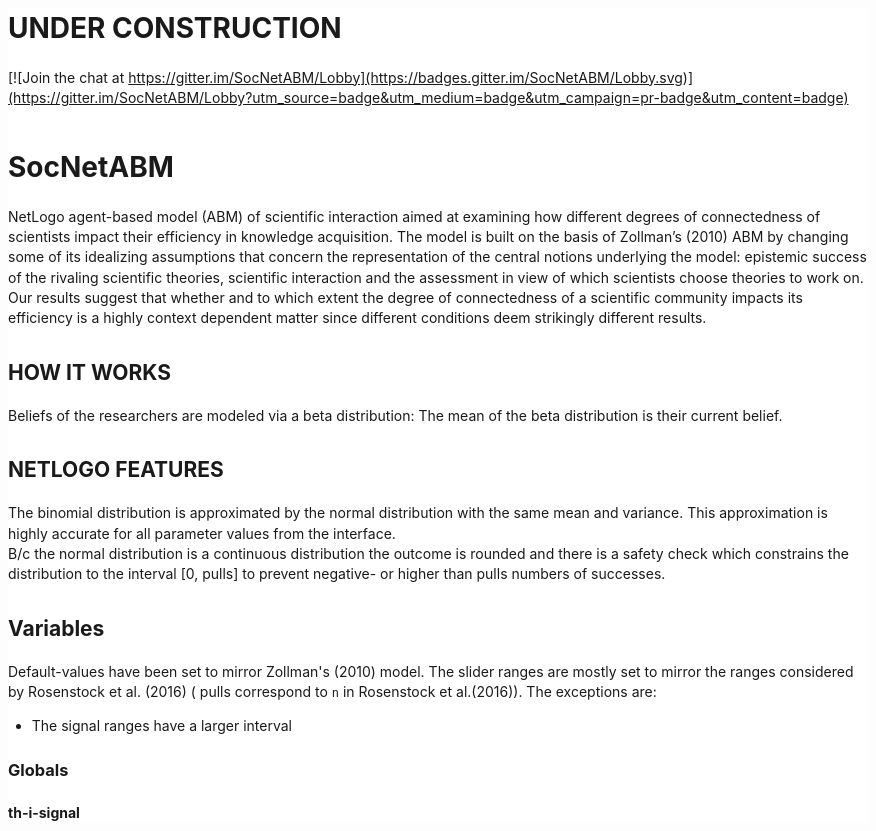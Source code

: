 # UNDER CONSTRUCTION  

[![Join the chat at https://gitter.im/SocNetABM/Lobby](https://badges.gitter.im/SocNetABM/Lobby.svg)](https://gitter.im/SocNetABM/Lobby?utm_source=badge&utm_medium=badge&utm_campaign=pr-badge&utm_content=badge)

# SocNetABM
NetLogo agent-based model (ABM) of scientific interaction aimed at examining how different degrees of connectedness of 
scientists impact their efficiency in knowledge acquisition. The model is built on the basis of Zollman’s (2010) ABM
by changing some of its idealizing assumptions that concern the representation of the central notions underlying the model: 
epistemic success of the rivaling scientific theories, scientific interaction and the assessment in view of which scientists
choose theories to work on. Our results suggest that whether and to which extent the degree of connectedness of a scientific
community impacts its efficiency is a highly context dependent matter since different conditions deem strikingly different
results.



## HOW IT WORKS

Beliefs of the researchers are modeled via a beta distribution: The mean of the beta distribution is their current belief.  



## NETLOGO FEATURES

The binomial distribution is approximated by the normal distribution with the same mean and variance. This approximation is highly accurate for all parameter values from the interface.  
B/c the normal distribution is a continuous distribution the outcome is rounded and there is a safety check which constrains the distribution to the interval [0, pulls] to prevent negative- or higher than pulls numbers of successes.  

## Variables

Default-values have been set to mirror Zollman's (2010) model. The slider ranges are mostly set to mirror the ranges considered by Rosenstock et al. (2016) ( pulls correspond to `n` in Rosenstock et al.(2016)). The exceptions are:

  * The signal ranges have a larger interval
 

### Globals

#### th-i-signal
